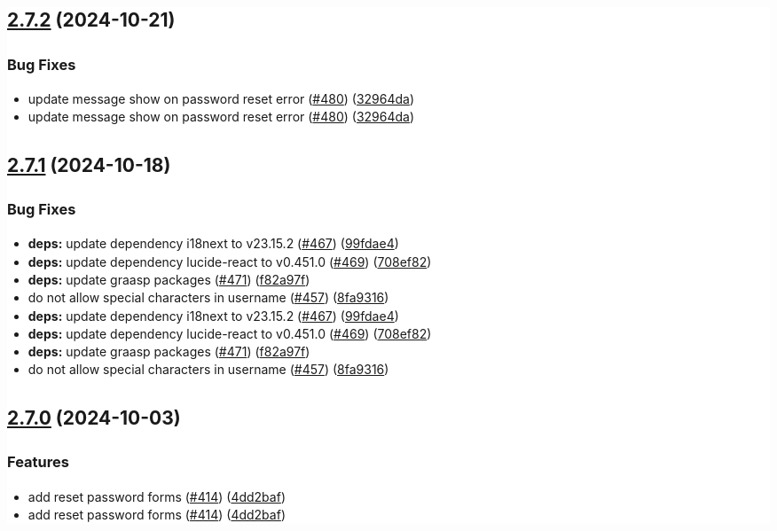 ## [2.7.2](https://github.com/graasp/graasp-auth/compare/v2.7.1...v2.7.2) (2024-10-21)

### Bug Fixes

- update message show on password reset error ([#480](https://github.com/graasp/graasp-auth/issues/480)) ([32964da](https://github.com/graasp/graasp-auth/commit/32964da10da9faadbd1a92e73a022cb7098ab0b8))
- update message show on password reset error ([#480](https://github.com/graasp/graasp-auth/issues/480)) ([32964da](https://github.com/graasp/graasp-auth/commit/32964da10da9faadbd1a92e73a022cb7098ab0b8))

## [2.7.1](https://github.com/graasp/graasp-auth/compare/v2.7.0...v2.7.1) (2024-10-18)

### Bug Fixes

- **deps:** update dependency i18next to v23.15.2 ([#467](https://github.com/graasp/graasp-auth/issues/467)) ([99fdae4](https://github.com/graasp/graasp-auth/commit/99fdae419209569c3a9a8b643ace48878a9cf1d9))
- **deps:** update dependency lucide-react to v0.451.0 ([#469](https://github.com/graasp/graasp-auth/issues/469)) ([708ef82](https://github.com/graasp/graasp-auth/commit/708ef8258fe412763704bc045d7adaf70a953414))
- **deps:** update graasp packages ([#471](https://github.com/graasp/graasp-auth/issues/471)) ([f82a97f](https://github.com/graasp/graasp-auth/commit/f82a97f8b28372165437b7347d4454d528476c63))
- do not allow special characters in username ([#457](https://github.com/graasp/graasp-auth/issues/457)) ([8fa9316](https://github.com/graasp/graasp-auth/commit/8fa9316b21e409f90e43cf7f1474e436bcc0d51e))
- **deps:** update dependency i18next to v23.15.2 ([#467](https://github.com/graasp/graasp-auth/issues/467)) ([99fdae4](https://github.com/graasp/graasp-auth/commit/99fdae419209569c3a9a8b643ace48878a9cf1d9))
- **deps:** update dependency lucide-react to v0.451.0 ([#469](https://github.com/graasp/graasp-auth/issues/469)) ([708ef82](https://github.com/graasp/graasp-auth/commit/708ef8258fe412763704bc045d7adaf70a953414))
- **deps:** update graasp packages ([#471](https://github.com/graasp/graasp-auth/issues/471)) ([f82a97f](https://github.com/graasp/graasp-auth/commit/f82a97f8b28372165437b7347d4454d528476c63))
- do not allow special characters in username ([#457](https://github.com/graasp/graasp-auth/issues/457)) ([8fa9316](https://github.com/graasp/graasp-auth/commit/8fa9316b21e409f90e43cf7f1474e436bcc0d51e))

## [2.7.0](https://github.com/graasp/graasp-auth/compare/v2.6.0...v2.7.0) (2024-10-03)

### Features

- add reset password forms ([#414](https://github.com/graasp/graasp-auth/issues/414)) ([4dd2baf](https://github.com/graasp/graasp-auth/commit/4dd2baff218041fedc12e84d375f1dfefee9084f))
- add reset password forms ([#414](https://github.com/graasp/graasp-auth/issues/414)) ([4dd2baf](https://github.com/graasp/graasp-auth/commit/4dd2baff218041fedc12e84d375f1dfefee9084f))
